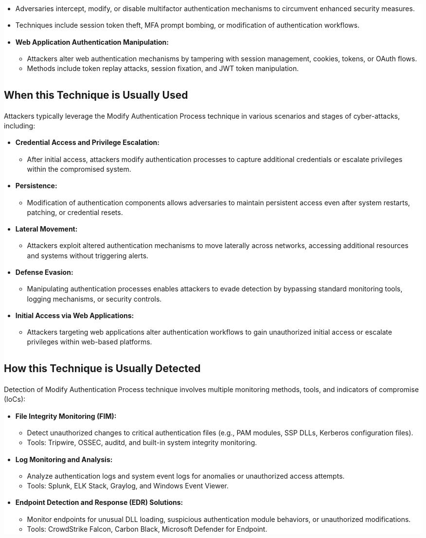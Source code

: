   - Adversaries intercept, modify, or disable multifactor authentication mechanisms to circumvent enhanced security measures.
  - Techniques include session token theft, MFA prompt bombing, or modification of authentication workflows.

- **Web Application Authentication Manipulation:**
  - Attackers alter web authentication mechanisms by tampering with session management, cookies, tokens, or OAuth flows.
  - Methods include token replay attacks, session fixation, and JWT token manipulation.

## When this Technique is Usually Used

Attackers typically leverage the Modify Authentication Process technique in various scenarios and stages of cyber-attacks, including:

- **Credential Access and Privilege Escalation:**

  - After initial access, attackers modify authentication processes to capture additional credentials or escalate privileges within the compromised system.

- **Persistence:**

  - Modification of authentication components allows adversaries to maintain persistent access even after system restarts, patching, or credential resets.

- **Lateral Movement:**

  - Attackers exploit altered authentication mechanisms to move laterally across networks, accessing additional resources and systems without triggering alerts.

- **Defense Evasion:**

  - Manipulating authentication processes enables attackers to evade detection by bypassing standard monitoring tools, logging mechanisms, or security controls.

- **Initial Access via Web Applications:**
  - Attackers targeting web applications alter authentication workflows to gain unauthorized initial access or escalate privileges within web-based platforms.

## How this Technique is Usually Detected

Detection of Modify Authentication Process technique involves multiple monitoring methods, tools, and indicators of compromise (IoCs):

- **File Integrity Monitoring (FIM):**

  - Detect unauthorized changes to critical authentication files (e.g., PAM modules, SSP DLLs, Kerberos configuration files).
  - Tools: Tripwire, OSSEC, auditd, and built-in system integrity monitoring.

- **Log Monitoring and Analysis:**

  - Analyze authentication logs and system event logs for anomalies or unauthorized access attempts.
  - Tools: Splunk, ELK Stack, Graylog, and Windows Event Viewer.

- **Endpoint Detection and Response (EDR) Solutions:**

  - Monitor endpoints for unusual DLL loading, suspicious authentication module behaviors, or unauthorized modifications.
  - Tools: CrowdStrike Falcon, Carbon Black, Microsoft Defender for Endpoint.
